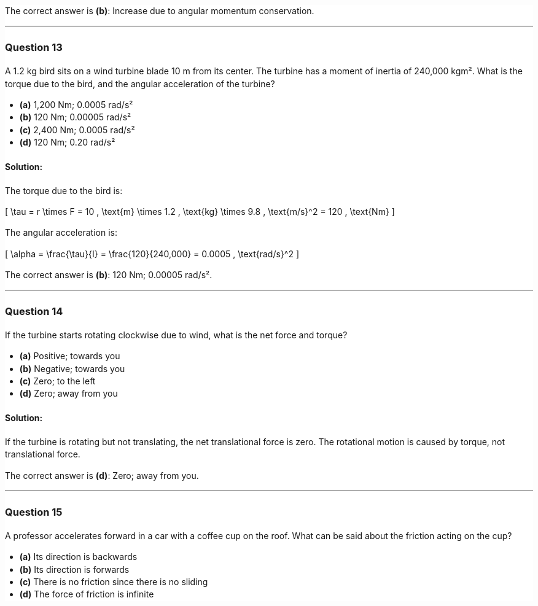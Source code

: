 The correct answer is **(b)**: Increase due to angular momentum conservation.

---

### Question 13
A 1.2 kg bird sits on a wind turbine blade 10 m from its center. The turbine has a moment of inertia of 240,000 kgm². What is the torque due to the bird, and the angular acceleration of the turbine?

- **(a)** 1,200 Nm; 0.0005 rad/s²
- **(b)** 120 Nm; 0.00005 rad/s²
- **(c)** 2,400 Nm; 0.0005 rad/s²
- **(d)** 120 Nm; 0.20 rad/s²

#### Solution:
The torque due to the bird is:

\[
\tau = r \times F = 10 \, \text{m} \times 1.2 \, \text{kg} \times 9.8 \, \text{m/s}^2 = 120 \, \text{Nm}
\]

The angular acceleration is:

\[
\alpha = \frac{\tau}{I} = \frac{120}{240,000} = 0.0005 \, \text{rad/s}^2
\]

The correct answer is **(b)**: 120 Nm; 0.00005 rad/s².

---

### Question 14
If the turbine starts rotating clockwise due to wind, what is the net force and torque?

- **(a)** Positive; towards you
- **(b)** Negative; towards you
- **(c)** Zero; to the left
- **(d)** Zero; away from you

#### Solution:
If the turbine is rotating but not translating, the net translational force is zero. The rotational motion is caused by torque, not translational force.

The correct answer is **(d)**: Zero; away from you.

---

### Question 15
A professor accelerates forward in a car with a coffee cup on the roof. What can be said about the friction acting on the cup?

- **(a)** Its direction is backwards
- **(b)** Its direction is forwards
- **(c)** There is no friction since there is no sliding
- **(d)** The force of friction is infinite
